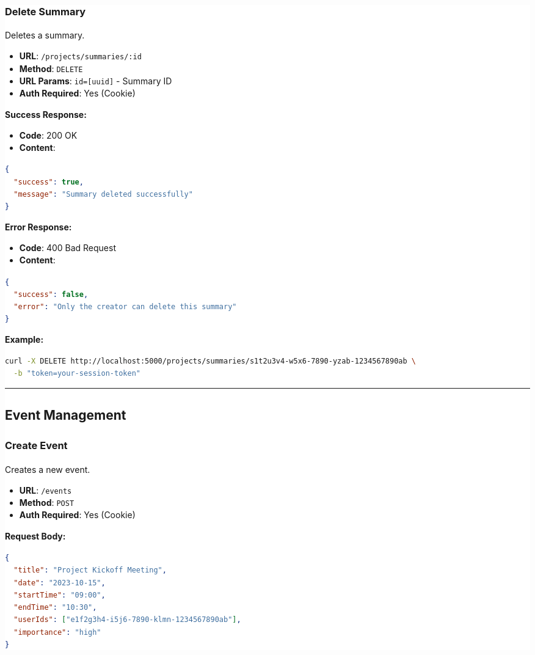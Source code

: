 ### Delete Summary

Deletes a summary.

- **URL**: `/projects/summaries/:id`
- **Method**: `DELETE`
- **URL Params**: `id=[uuid]` - Summary ID
- **Auth Required**: Yes (Cookie)

**Success Response:**
- **Code**: 200 OK
- **Content**:
```json
{
  "success": true,
  "message": "Summary deleted successfully"
}
```

**Error Response:**
- **Code**: 400 Bad Request
- **Content**:
```json
{
  "success": false,
  "error": "Only the creator can delete this summary"
}
```

**Example:**
```bash
curl -X DELETE http://localhost:5000/projects/summaries/s1t2u3v4-w5x6-7890-yzab-1234567890ab \
  -b "token=your-session-token"
```

---

## Event Management

### Create Event

Creates a new event.

- **URL**: `/events`
- **Method**: `POST`
- **Auth Required**: Yes (Cookie)

**Request Body:**
```json
{
  "title": "Project Kickoff Meeting",
  "date": "2023-10-15",
  "startTime": "09:00",
  "endTime": "10:30",
  "userIds": ["e1f2g3h4-i5j6-7890-klmn-1234567890ab"],
  "importance": "high"
}
```

